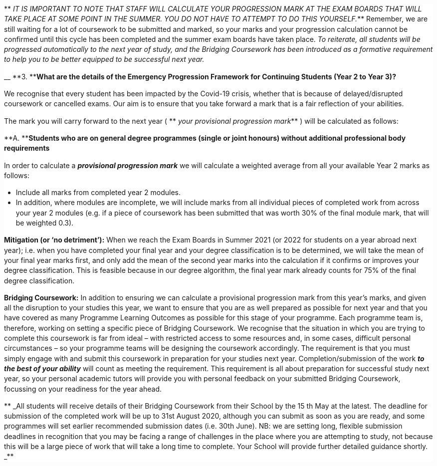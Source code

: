  ** _IT IS IMPORTANT TO NOTE THAT STAFF WILL CALCULATE YOUR PROGRESSION MARK AT THE EXAM BOARDS THAT WILL TAKE PLACE AT SOME POINT IN THE SUMMER. YOU DO NOT HAVE TO ATTEMPT TO DO THIS YOURSELF._** Remember, we are still waiting for a lot of coursework to be submitted and marked, so your marks and your progression calculation cannot be confirmed until this cycle has been completed and the summer exam boards have taken place. _To reiterate, all students will be progressed automatically to the next year of study, and the Bridging Coursework has been introduced as a formative requirement to help you to be better equipped to be successful next year._

 __ **3.        ****What are the details of the Emergency Progression Framework for Continuing Students (Year 2 to Year 3)?**

We recognise that every student has been impacted by the Covid-19 crisis, whether that is because of delayed/disrupted coursework or cancelled exams. Our aim is to ensure that you take forward a mark that is a fair reflection of your abilities.   

The mark you will carry forward to the next year ( ** _your provisional progression mark_** ) will be calculated as follows:

 **A.       ****Students who are on general degree programmes (single or joint honours) without additional professional body requirements**

In order to calculate a **_provisional progression mark_** we will calculate a weighted average from all your available Year 2 marks as follows:

  * Include all marks from completed year 2 modules.
  * In addition, where modules are incomplete, we will include marks from all individual pieces of completed work from across your year 2 modules (e.g. if a piece of coursework has been submitted that was worth 30% of the final module mark, that will be weighted 0.3).



**Mitigation (or ‘no detriment’):** When we reach the Exam Boards in Summer 2021 (or 2022 for students on a year abroad next year); i.e. when you have completed your final year and your degree classification is to be determined, we will take the mean of your final year marks first, and only add the mean of the second year marks into the calculation if it confirms or improves your degree classification. This is feasible because in our degree algorithm, the final year mark already counts for 75% of the final degree classification.

  **Bridging Coursework:** In addition to ensuring we can calculate a provisional progression mark from this year’s marks, and given all the disruption to your studies this year, we want to ensure that you are as well prepared as possible for next year and that you have covered as many Programme Learning Outcomes as possible for this stage of your programme. Each programme team is, therefore, working on setting a specific piece of Bridging Coursework. We recognise that the situation in which you are trying to complete this coursework is far from ideal – with restricted access to some resources and, in some cases, difficult personal circumstances – so your programme teams will be designing the coursework accordingly. The requirement is that you must simply engage with and submit this coursework in preparation for your studies next year. Completion/submission of the work **_to the best of your ability_** will count as meeting the requirement. This requirement is all about preparation for successful study next year, so your personal academic tutors will provide you with personal feedback on your submitted Bridging Coursework, focussing on your readiness for the year ahead.    

 ** _All students will receive details of their Bridging Coursework from their School by the 15 th May at the latest. The deadline for submission of the completed work will be up to 31st August 2020, although you can submit as soon as you are ready, and some programmes will set earlier recommended submission dates (i.e. 30th June). NB: we are setting long, flexible submission deadlines in recognition that you may be facing a range of challenges in the place where you are attempting to study, not because this will be a large piece of work that will take a long time to complete. Your School will provide further detailed guidance shortly. _**

